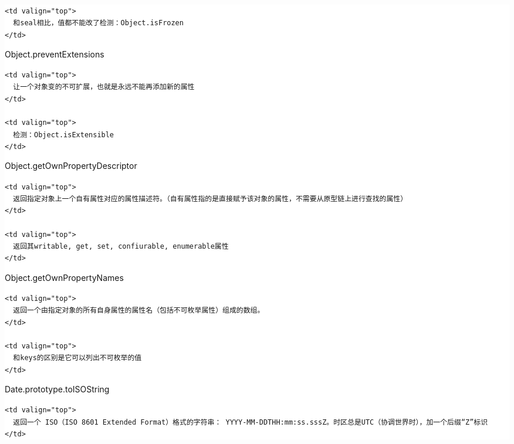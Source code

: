     <td valign="top">
      和seal相比，值都不能改了检测：Object.isFrozen
    </td>
  </tr>
  
  <tr>
    <td valign="top">
      Object.preventExtensions
    </td>
    
    <td valign="top">
      让一个对象变的不可扩展，也就是永远不能再添加新的属性
    </td>
    
    <td valign="top">
      检测：Object.isExtensible
    </td>
  </tr>
  
  <tr>
    <td valign="top">
      Object.getOwnPropertyDescriptor
    </td>
    
    <td valign="top">
      返回指定对象上一个自有属性对应的属性描述符。（自有属性指的是直接赋予该对象的属性，不需要从原型链上进行查找的属性）
    </td>
    
    <td valign="top">
      返回其writable, get, set, confiurable, enumerable属性
    </td>
  </tr>
  
  <tr>
    <td valign="top">
      Object.getOwnPropertyNames
    </td>
    
    <td valign="top">
      返回一个由指定对象的所有自身属性的属性名（包括不可枚举属性）组成的数组。
    </td>
    
    <td valign="top">
      和keys的区别是它可以列出不可枚举的值
    </td>
  </tr>
  
  <tr>
    <td valign="top">
      Date.prototype.toISOString
    </td>
    
    <td valign="top">
      返回一个 ISO（ISO 8601 Extended Format）格式的字符串： YYYY-MM-DDTHH:mm:ss.sssZ。时区总是UTC（协调世界时），加一个后缀“Z”标识
    </td>
    